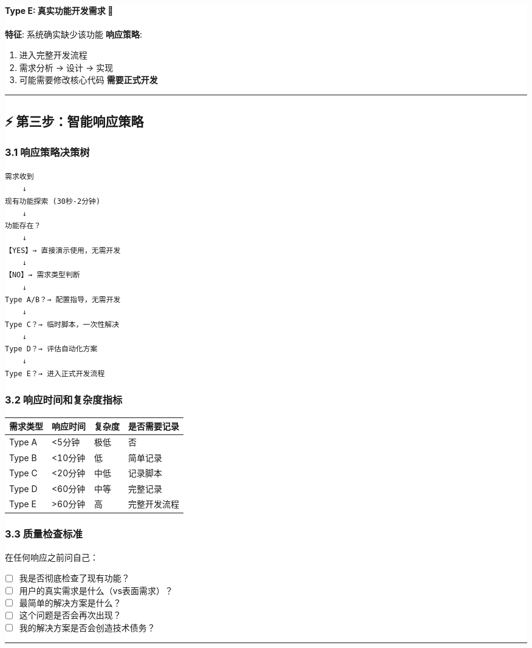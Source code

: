 #### Type E: 真实功能开发需求 🔴
**特征**: 系统确实缺少该功能
**响应策略**:
1. 进入完整开发流程
2. 需求分析 → 设计 → 实现
3. 可能需要修改核心代码
**需要正式开发**

---

## ⚡ 第三步：智能响应策略

### 3.1 响应策略决策树

```
需求收到
    ↓
现有功能探索 (30秒-2分钟)
    ↓
功能存在？
    ↓
【YES】→ 直接演示使用，无需开发
    ↓
【NO】→ 需求类型判断
    ↓
Type A/B？→ 配置指导，无需开发
    ↓
Type C？→ 临时脚本，一次性解决
    ↓
Type D？→ 评估自动化方案
    ↓
Type E？→ 进入正式开发流程
```

### 3.2 响应时间和复杂度指标

| 需求类型 | 响应时间 | 复杂度 | 是否需要记录 |
|---------|---------|--------|-------------|
| Type A | <5分钟 | 极低 | 否 |
| Type B | <10分钟 | 低 | 简单记录 |
| Type C | <20分钟 | 中低 | 记录脚本 |
| Type D | <60分钟 | 中等 | 完整记录 |
| Type E | >60分钟 | 高 | 完整开发流程 |

### 3.3 质量检查标准

在任何响应之前问自己：
- [ ] 我是否彻底检查了现有功能？
- [ ] 用户的真实需求是什么（vs表面需求）？
- [ ] 最简单的解决方案是什么？
- [ ] 这个问题是否会再次出现？
- [ ] 我的解决方案是否会创造技术债务？

---